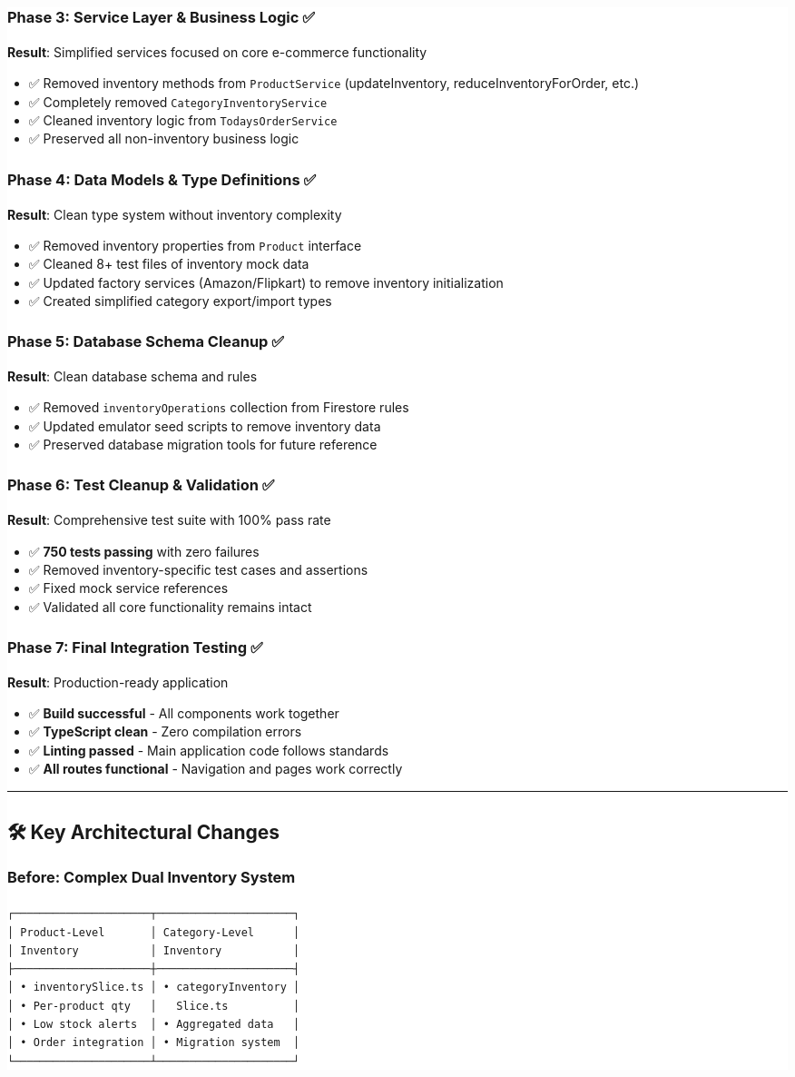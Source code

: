 ### **Phase 3: Service Layer & Business Logic** ✅
**Result**: Simplified services focused on core e-commerce functionality
- ✅ Removed inventory methods from `ProductService` (updateInventory, reduceInventoryForOrder, etc.)
- ✅ Completely removed `CategoryInventoryService`
- ✅ Cleaned inventory logic from `TodaysOrderService`
- ✅ Preserved all non-inventory business logic

### **Phase 4: Data Models & Type Definitions** ✅
**Result**: Clean type system without inventory complexity
- ✅ Removed inventory properties from `Product` interface
- ✅ Cleaned 8+ test files of inventory mock data
- ✅ Updated factory services (Amazon/Flipkart) to remove inventory initialization
- ✅ Created simplified category export/import types

### **Phase 5: Database Schema Cleanup** ✅
**Result**: Clean database schema and rules
- ✅ Removed `inventoryOperations` collection from Firestore rules
- ✅ Updated emulator seed scripts to remove inventory data
- ✅ Preserved database migration tools for future reference

### **Phase 6: Test Cleanup & Validation** ✅
**Result**: Comprehensive test suite with 100% pass rate
- ✅ **750 tests passing** with zero failures
- ✅ Removed inventory-specific test cases and assertions
- ✅ Fixed mock service references
- ✅ Validated all core functionality remains intact

### **Phase 7: Final Integration Testing** ✅
**Result**: Production-ready application
- ✅ **Build successful** - All components work together
- ✅ **TypeScript clean** - Zero compilation errors
- ✅ **Linting passed** - Main application code follows standards
- ✅ **All routes functional** - Navigation and pages work correctly

---

## 🛠️ **Key Architectural Changes**

### **Before: Complex Dual Inventory System**
```
┌─────────────────────┬─────────────────────┐
│ Product-Level       │ Category-Level      │
│ Inventory           │ Inventory           │
├─────────────────────┼─────────────────────┤
│ • inventorySlice.ts │ • categoryInventory │
│ • Per-product qty   │   Slice.ts          │
│ • Low stock alerts  │ • Aggregated data   │
│ • Order integration │ • Migration system  │
└─────────────────────┴─────────────────────┘
```
